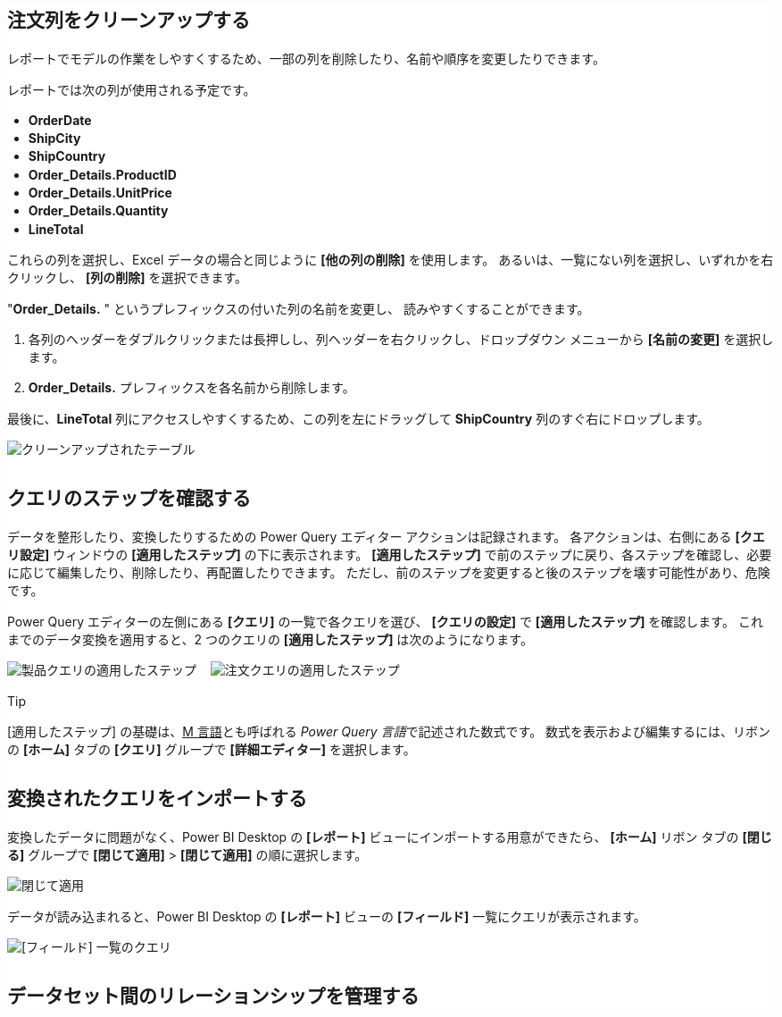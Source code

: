 ## <a name="clean-up-the-orders-columns"></a>注文列をクリーンアップする

レポートでモデルの作業をしやすくするため、一部の列を削除したり、名前や順序を変更したりできます。

レポートでは次の列が使用される予定です。

* **OrderDate**
* **ShipCity**
* **ShipCountry**
* **Order_Details.ProductID**
* **Order_Details.UnitPrice**
* **Order_Details.Quantity**
* **LineTotal**

これらの列を選択し、Excel データの場合と同じように **[他の列の削除]** を使用します。 あるいは、一覧にない列を選択し、いずれかを右クリックし、 **[列の削除]** を選択できます。

"**Order_Details.** " というプレフィックスの付いた列の名前を変更し、 読みやすくすることができます。

1. 各列のヘッダーをダブルクリックまたは長押しし、列ヘッダーを右クリックし、ドロップダウン メニューから **[名前の変更]** を選択します。

1. **Order_Details.** プレフィックスを各名前から削除します。

最後に、**LineTotal** 列にアクセスしやすくするため、この列を左にドラッグして **ShipCountry** 列のすぐ右にドロップします。

![クリーンアップされたテーブル](media/desktop-tutorial-analyzing-sales-data-from-excel-and-an-odata-feed/cleaned-up-table.png)

## <a name="review-the-query-steps"></a>クエリのステップを確認する

データを整形したり、変換したりするための Power Query エディター アクションは記録されます。 各アクションは、右側にある **[クエリ設定]** ウィンドウの **[適用したステップ]** の下に表示されます。 **[適用したステップ]** で前のステップに戻り、各ステップを確認し、必要に応じて編集したり、削除したり、再配置したりできます。 ただし、前のステップを変更すると後のステップを壊す可能性があり、危険です。

Power Query エディターの左側にある **[クエリ]** の一覧で各クエリを選び、 **[クエリの設定]** で **[適用したステップ]** を確認します。 これまでのデータ変換を適用すると、2 つのクエリの **[適用したステップ]** は次のようになります。

![製品クエリの適用したステップ](media/desktop-tutorial-analyzing-sales-data-from-excel-and-an-odata-feed/products-query-applied-steps.png) &nbsp;&nbsp; ![注文クエリの適用したステップ](media/desktop-tutorial-analyzing-sales-data-from-excel-and-an-odata-feed/orders-query-applied-steps.png)

>[!TIP]
>[適用したステップ] の基礎は、[M 言語](https://docs.microsoft.com/powerquery-m/power-query-m-reference)とも呼ばれる *Power Query 言語*で記述された数式です。 数式を表示および編集するには、リボンの **[ホーム]** タブの **[クエリ]** グループで **[詳細エディター]** を選択します。

## <a name="import-the-transformed-queries"></a>変換されたクエリをインポートする

変換したデータに問題がなく、Power BI Desktop の **[レポート]** ビューにインポートする用意ができたら、 **[ホーム]** リボン タブの **[閉じる]** グループで **[閉じて適用]**  >  **[閉じて適用]** の順に選択します。

![閉じて適用](media/desktop-tutorial-analyzing-sales-data-from-excel-and-an-odata-feed/t_excelodata_4.png)

データが読み込まれると、Power BI Desktop の **[レポート]** ビューの **[フィールド]** 一覧にクエリが表示されます。

![[フィールド] 一覧のクエリ](media/desktop-tutorial-analyzing-sales-data-from-excel-and-an-odata-feed/queries-in-fields-list.png)

## <a name="manage-the-relationship-between-the-datasets"></a>データセット間のリレーションシップを管理する
